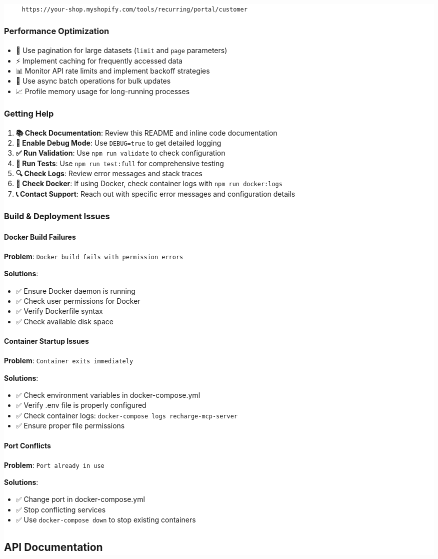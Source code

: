 ```bash
     https://your-shop.myshopify.com/tools/recurring/portal/customer
```

### Performance Optimization

- 🚀 Use pagination for large datasets (`limit` and `page` parameters)
- ⚡ Implement caching for frequently accessed data
- 📊 Monitor API rate limits and implement backoff strategies
- 🔄 Use async batch operations for bulk updates
- 📈 Profile memory usage for long-running processes

### Getting Help

1. **📚 Check Documentation**: Review this README and inline code documentation
2. **🐛 Enable Debug Mode**: Use `DEBUG=true` to get detailed logging
3. **✅ Run Validation**: Use `npm run validate` to check configuration
4. **🧪 Run Tests**: Use `npm run test:full` for comprehensive testing
5. **🔍 Check Logs**: Review error messages and stack traces
6. **🐳 Check Docker**: If using Docker, check container logs with `npm run docker:logs`
7. **📞 Contact Support**: Reach out with specific error messages and configuration details

### Build & Deployment Issues

#### Docker Build Failures

**Problem**: `Docker build fails with permission errors`

**Solutions**:
- ✅ Ensure Docker daemon is running
- ✅ Check user permissions for Docker
- ✅ Verify Dockerfile syntax
- ✅ Check available disk space

#### Container Startup Issues

**Problem**: `Container exits immediately`

**Solutions**:
- ✅ Check environment variables in docker-compose.yml
- ✅ Verify .env file is properly configured
- ✅ Check container logs: `docker-compose logs recharge-mcp-server`
- ✅ Ensure proper file permissions

#### Port Conflicts

**Problem**: `Port already in use`

**Solutions**:
- ✅ Change port in docker-compose.yml
- ✅ Stop conflicting services
- ✅ Use `docker-compose down` to stop existing containers

## API Documentation
